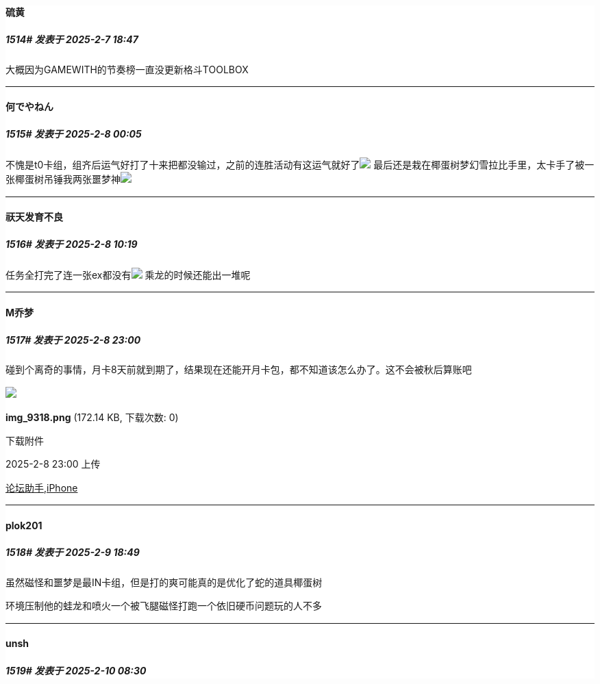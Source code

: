 ####  硫黄  
##### 1514#       发表于 2025-2-7 18:47

大概因为GAMEWITH的节奏榜一直没更新格斗TOOLBOX


*****

####  何でやねん  
##### 1515#       发表于 2025-2-8 00:05

不愧是t0卡组，组齐后运气好打了十来把都没输过，之前的连胜活动有这运气就好了<img src="https://static.saraba1st.com/image/smiley/face2017/068.png" referrerpolicy="no-referrer">
最后还是栽在椰蛋树梦幻雪拉比手里，太卡手了被一张椰蛋树吊锤我两张噩梦神<img src="https://static.saraba1st.com/image/smiley/face2017/068.png" referrerpolicy="no-referrer">


*****

####  祆天发育不良  
##### 1516#       发表于 2025-2-8 10:19

任务全打完了连一张ex都没有<img src="https://static.saraba1st.com/image/smiley/face2017/001.png" referrerpolicy="no-referrer">
乘龙的时候还能出一堆呢


*****

####  M乔梦  
##### 1517#       发表于 2025-2-8 23:00

碰到个离奇的事情，月卡8天前就到期了，结果现在还能开月卡包，都不知道该怎么办了。这不会被秋后算账吧

<img src="https://img.saraba1st.com/forum/202502/08/230045avc19qcvc117virr.png" referrerpolicy="no-referrer">

<strong>img_9318.png</strong> (172.14 KB, 下载次数: 0)

下载附件

2025-2-8 23:00 上传

[论坛助手,iPhone](https://bbs.saraba1st.com/2b/forum.php?mod=viewthread&amp;tid=2029836)


*****

####  plok201  
##### 1518#       发表于 2025-2-9 18:49

虽然磁怪和噩梦是最IN卡组，但是打的爽可能真的是优化了蛇的道具椰蛋树

环境压制他的蛙龙和喷火一个被飞腿磁怪打跑一个依旧硬币问题玩的人不多


*****

####  unsh  
##### 1519#       发表于 2025-2-10 08:30
